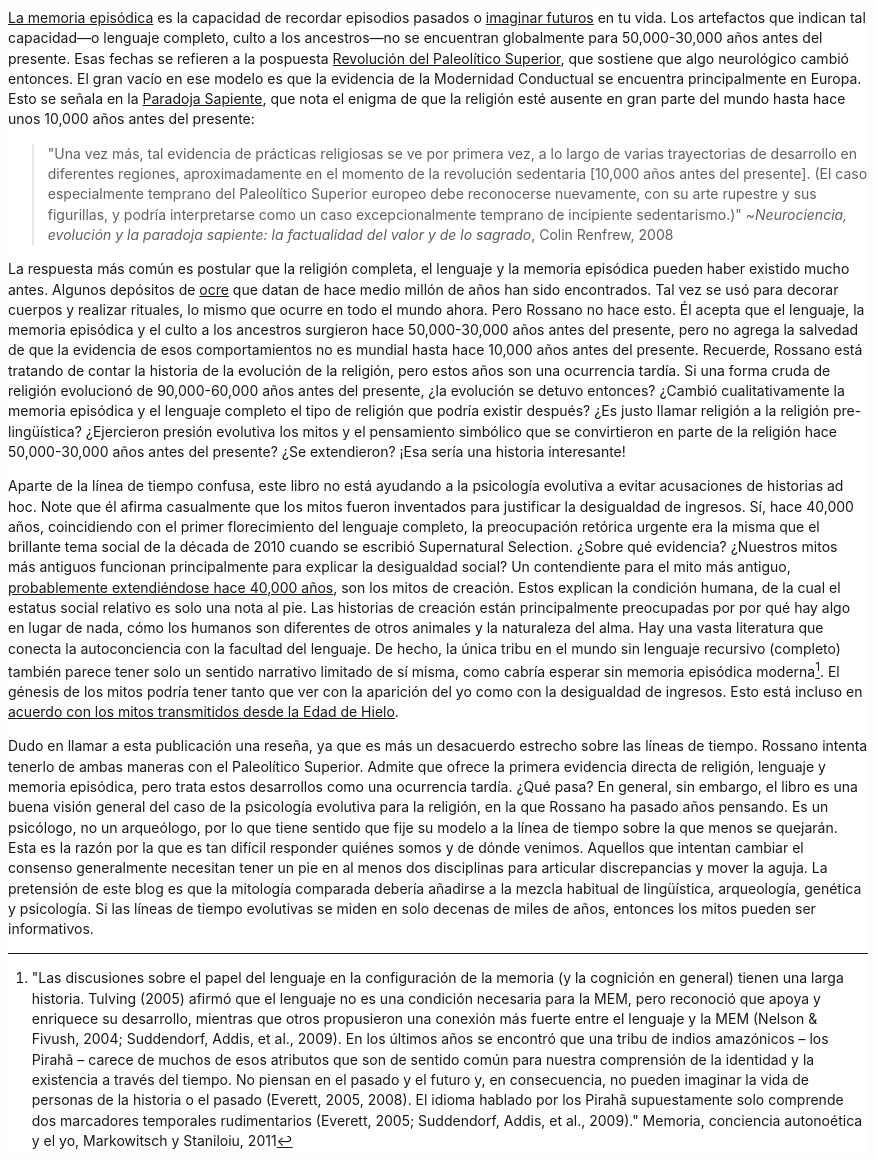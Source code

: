 [La memoria episódica](https://en.wikipedia.org/wiki/Episodic_memory) es la capacidad de recordar episodios pasados o [imaginar futuros](https://en.wikipedia.org/wiki/Mental_time_travel) en tu vida. Los artefactos que indican tal capacidad—o lenguaje completo, culto a los ancestros—no se encuentran globalmente para 50,000-30,000 años antes del presente. Esas fechas se refieren a la pospuesta [Revolución del Paleolítico Superior](https://en.wikipedia.org/wiki/Behavioral_modernity#Late_Upper_Paleolithic_Model_or_%22Upper_Paleolithic_Revolution%22), que sostiene que algo neurológico cambió entonces. El gran vacío en ese modelo es que la evidencia de la Modernidad Conductual se encuentra principalmente en Europa. Esto se señala en la [Paradoja Sapiente](https://www.ncbi.nlm.nih.gov/pmc/articles/PMC2606703/), que nota el enigma de que la religión esté ausente en gran parte del mundo hasta hace unos 10,000 años antes del presente:

> "Una vez más, tal evidencia de prácticas religiosas se ve por primera vez, a lo largo de varias trayectorias de desarrollo en diferentes regiones, aproximadamente en el momento de la revolución sedentaria [10,000 años antes del presente]. (El caso especialmente temprano del Paleolítico Superior europeo debe reconocerse nuevamente, con su arte rupestre y sus figurillas, y podría interpretarse como un caso excepcionalmente temprano de incipiente sedentarismo.)" ~_Neurociencia, evolución y la paradoja sapiente: la factualidad del valor y de lo sagrado_, Colin Renfrew, 2008

La respuesta más común es postular que la religión completa, el lenguaje y la memoria episódica pueden haber existido mucho antes. Algunos depósitos de [ocre](https://en.wikipedia.org/wiki/Ochre) que datan de hace medio millón de años han sido encontrados. Tal vez se usó para decorar cuerpos y realizar rituales, lo mismo que ocurre en todo el mundo ahora. Pero Rossano no hace esto. Él acepta que el lenguaje, la memoria episódica y el culto a los ancestros surgieron hace 50,000-30,000 años antes del presente, pero no agrega la salvedad de que la evidencia de esos comportamientos no es mundial hasta hace 10,000 años antes del presente. Recuerde, Rossano está tratando de contar la historia de la evolución de la religión, pero estos años son una ocurrencia tardía. Si una forma cruda de religión evolucionó de 90,000-60,000 años antes del presente, ¿la evolución se detuvo entonces? ¿Cambió cualitativamente la memoria episódica y el lenguaje completo el tipo de religión que podría existir después? ¿Es justo llamar religión a la religión pre-lingüística? ¿Ejercieron presión evolutiva los mitos y el pensamiento simbólico que se convirtieron en parte de la religión hace 50,000-30,000 años antes del presente? ¿Se extendieron? ¡Esa sería una historia interesante!

Aparte de la línea de tiempo confusa, este libro no está ayudando a la psicología evolutiva a evitar acusaciones de historias ad hoc. Note que él afirma casualmente que los mitos fueron inventados para justificar la desigualdad de ingresos. Sí, hace 40,000 años, coincidiendo con el primer florecimiento del lenguaje completo, la preocupación retórica urgente era la misma que el brillante tema social de la década de 2010 cuando se escribió Supernatural Selection. ¿Sobre qué evidencia? ¿Nuestros mitos más antiguos funcionan principalmente para explicar la desigualdad social? Un contendiente para el mito más antiguo, [probablemente extendiéndose hace 40,000 años](https://academic.oup.com/book/33090), son los mitos de creación. Estos explican la condición humana, de la cual el estatus social relativo es solo una nota al pie. Las historias de creación están principalmente preocupadas por por qué hay algo en lugar de nada, cómo los humanos son diferentes de otros animales y la naturaleza del alma. Hay una vasta literatura que conecta la autoconciencia con la facultad del lenguaje. De hecho, la única tribu en el mundo sin lenguaje recursivo (completo) también parece tener solo un sentido narrativo limitado de sí misma, como cabría esperar sin memoria episódica moderna[^2]. El génesis de los mitos podría tener tanto que ver con la aparición del yo como con la desigualdad de ingresos. Esto está incluso en [acuerdo con los mitos transmitidos desde la Edad de Hielo](https://www.vectorsofmind.com/i/140565846/what-makes-us-human).

Dudo en llamar a esta publicación una reseña, ya que es más un desacuerdo estrecho sobre las líneas de tiempo. Rossano intenta tenerlo de ambas maneras con el Paleolítico Superior. Admite que ofrece la primera evidencia directa de religión, lenguaje y memoria episódica, pero trata estos desarrollos como una ocurrencia tardía. ¿Qué pasa? En general, sin embargo, el libro es una buena visión general del caso de la psicología evolutiva para la religión, en la que Rossano ha pasado años pensando. Es un psicólogo, no un arqueólogo, por lo que tiene sentido que fije su modelo a la línea de tiempo sobre la que menos se quejarán. Esta es la razón por la que es tan difícil responder quiénes somos y de dónde venimos. Aquellos que intentan cambiar el consenso generalmente necesitan tener un pie en al menos dos disciplinas para articular discrepancias y mover la aguja. La pretensión de este blog es que la mitología comparada debería añadirse a la mezcla habitual de lingüística, arqueología, genética y psicología. Si las líneas de tiempo evolutivas se miden en solo decenas de miles de años, entonces los mitos pueden ser informativos.


[^1]: Vea la introducción de la pieza del Culto a la Serpiente para una colección de algunas de estas afirmaciones.
[^2]: "Las discusiones sobre el papel del lenguaje en la configuración de la memoria (y la cognición en general) tienen una larga historia. Tulving (2005) afirmó que el lenguaje no es una condición necesaria para la MEM, pero reconoció que apoya y enriquece su desarrollo, mientras que otros propusieron una conexión más fuerte entre el lenguaje y la MEM (Nelson & Fivush, 2004; Suddendorf, Addis, et al., 2009). En los últimos años se encontró que una tribu de indios amazónicos – los Pirahã – carece de muchos de esos atributos que son de sentido común para nuestra comprensión de la identidad y la existencia a través del tiempo. No piensan en el pasado y el futuro y, en consecuencia, no pueden imaginar la vida de personas de la historia o el pasado (Everett, 2005, 2008). El idioma hablado por los Pirahã supuestamente solo comprende dos marcadores temporales rudimentarios (Everett, 2005; Suddendorf, Addis, et al., 2009)." Memoria, conciencia autonoética y el yo, Markowitsch y Staniloiu, 2011